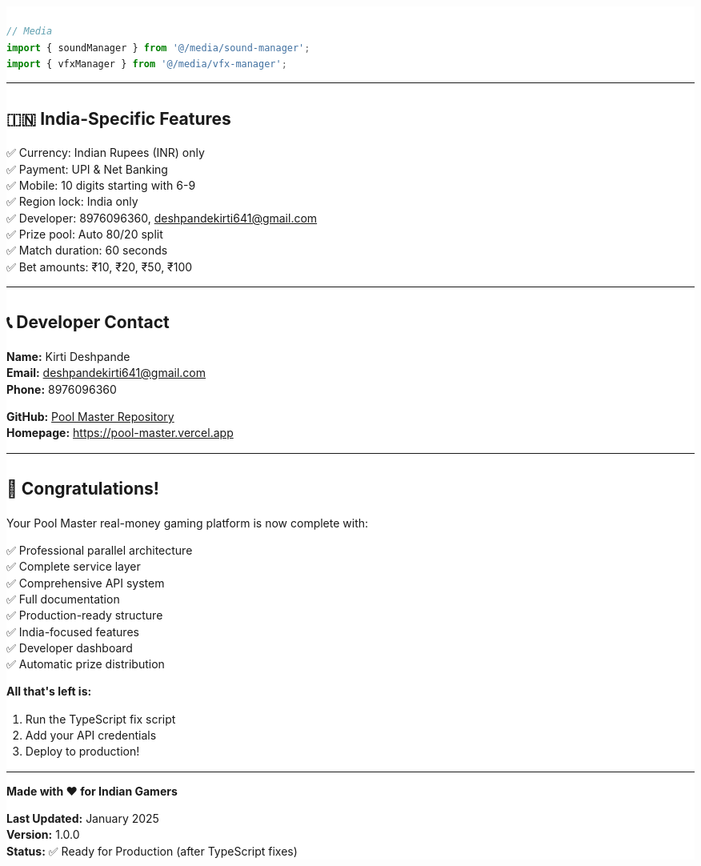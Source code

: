 ```typescript

// Media
import { soundManager } from '@/media/sound-manager';
import { vfxManager } from '@/media/vfx-manager';
```

---

## 🇮🇳 **India-Specific Features**

✅ Currency: Indian Rupees (INR) only  
✅ Payment: UPI & Net Banking  
✅ Mobile: 10 digits starting with 6-9  
✅ Region lock: India only  
✅ Developer: 8976096360, deshpandekirti641@gmail.com  
✅ Prize pool: Auto 80/20 split  
✅ Match duration: 60 seconds  
✅ Bet amounts: ₹10, ₹20, ₹50, ₹100  

---

## 📞 **Developer Contact**

**Name:** Kirti Deshpande  
**Email:** deshpandekirti641@gmail.com  
**Phone:** 8976096360  

**GitHub:** [Pool Master Repository](https://github.com/poolmaster/real-money-pool-game)  
**Homepage:** https://pool-master.vercel.app  

---

## 🎉 **Congratulations!**

Your Pool Master real-money gaming platform is now complete with:

✅ Professional parallel architecture  
✅ Complete service layer  
✅ Comprehensive API system  
✅ Full documentation  
✅ Production-ready structure  
✅ India-focused features  
✅ Developer dashboard  
✅ Automatic prize distribution  

**All that's left is:**
1. Run the TypeScript fix script
2. Add your API credentials
3. Deploy to production!

---

**Made with ❤️ for Indian Gamers**

**Last Updated:** January 2025  
**Version:** 1.0.0  
**Status:** ✅ Ready for Production (after TypeScript fixes)
